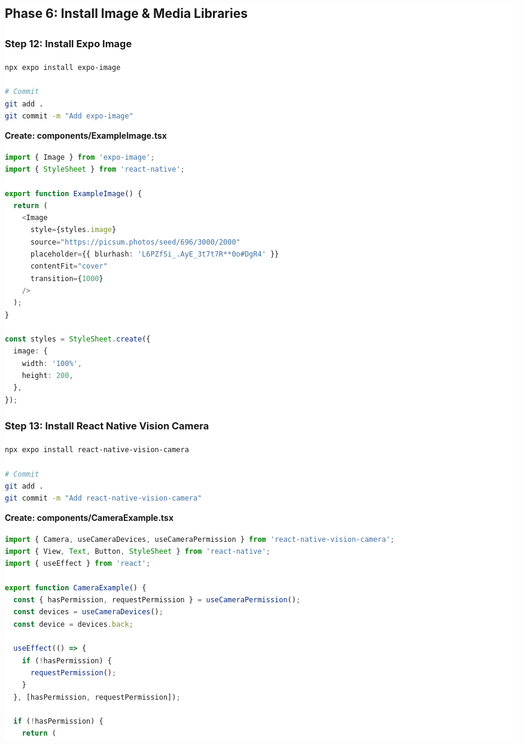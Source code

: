 ## Phase 6: Install Image & Media Libraries

### Step 12: Install Expo Image
```bash
npx expo install expo-image

# Commit
git add .
git commit -m "Add expo-image"
```

**Create: components/ExampleImage.tsx**
```typescript
import { Image } from 'expo-image';
import { StyleSheet } from 'react-native';

export function ExampleImage() {
  return (
    <Image
      style={styles.image}
      source="https://picsum.photos/seed/696/3000/2000"
      placeholder={{ blurhash: 'L6PZfSi_.AyE_3t7t7R**0o#DgR4' }}
      contentFit="cover"
      transition={1000}
    />
  );
}

const styles = StyleSheet.create({
  image: {
    width: '100%',
    height: 200,
  },
});
```

### Step 13: Install React Native Vision Camera
```bash
npx expo install react-native-vision-camera

# Commit
git add .
git commit -m "Add react-native-vision-camera"
```

**Create: components/CameraExample.tsx**
```typescript
import { Camera, useCameraDevices, useCameraPermission } from 'react-native-vision-camera';
import { View, Text, Button, StyleSheet } from 'react-native';
import { useEffect } from 'react';

export function CameraExample() {
  const { hasPermission, requestPermission } = useCameraPermission();
  const devices = useCameraDevices();
  const device = devices.back;

  useEffect(() => {
    if (!hasPermission) {
      requestPermission();
    }
  }, [hasPermission, requestPermission]);

  if (!hasPermission) {
    return (
```